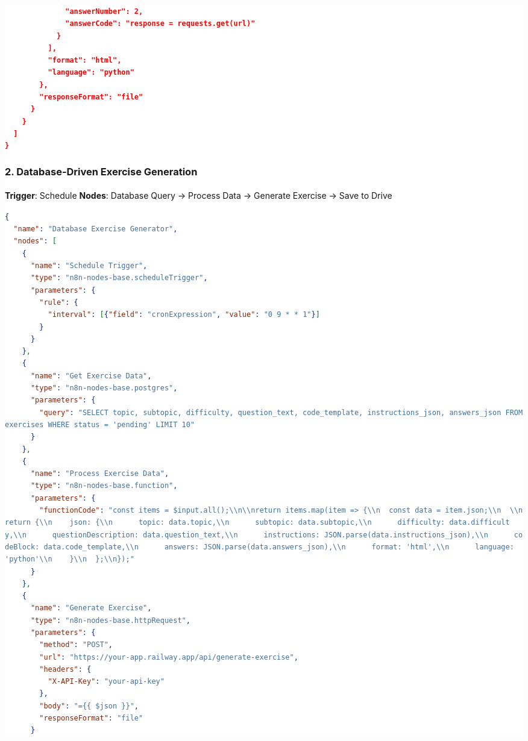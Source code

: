 ```json
              "answerNumber": 2,
              "answerCode": "response = requests.get(url)"
            }
          ],
          "format": "html",
          "language": "python"
        },
        "responseFormat": "file"
      }
    }
  ]
}
```

### 2. Database-Driven Exercise Generation

**Trigger**: Schedule
**Nodes**: Database Query → Process Data → Generate Exercise → Save to Drive

```json
{
  "name": "Database Exercise Generator",
  "nodes": [
    {
      "name": "Schedule Trigger",
      "type": "n8n-nodes-base.scheduleTrigger",
      "parameters": {
        "rule": {
          "interval": [{"field": "cronExpression", "value": "0 9 * * 1"}]
        }
      }
    },
    {
      "name": "Get Exercise Data",
      "type": "n8n-nodes-base.postgres",
      "parameters": {
        "query": "SELECT topic, subtopic, difficulty, question_text, code_template, instructions_json, answers_json FROM exercises WHERE status = 'pending' LIMIT 10"
      }
    },
    {
      "name": "Process Exercise Data",
      "type": "n8n-nodes-base.function",
      "parameters": {
        "functionCode": "const items = $input.all();\\n\\nreturn items.map(item => {\\n  const data = item.json;\\n  \\n  return {\\n    json: {\\n      topic: data.topic,\\n      subtopic: data.subtopic,\\n      difficulty: data.difficulty,\\n      questionDescription: data.question_text,\\n      instructions: JSON.parse(data.instructions_json),\\n      codeBlock: data.code_template,\\n      answers: JSON.parse(data.answers_json),\\n      format: 'html',\\n      language: 'python'\\n    }\\n  };\\n});"
      }
    },
    {
      "name": "Generate Exercise",
      "type": "n8n-nodes-base.httpRequest",
      "parameters": {
        "method": "POST",
        "url": "https://your-app.railway.app/api/generate-exercise",
        "headers": {
          "X-API-Key": "your-api-key"
        },
        "body": "={{ $json }}",
        "responseFormat": "file"
      }
```
